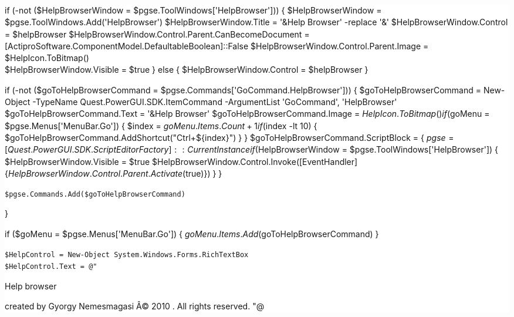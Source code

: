  if (-not ($HelpBrowserWindow = $pgse.ToolWindows['HelpBrowser'])) {
 	$HelpBrowserWindow = $pgse.ToolWindows.Add('HelpBrowser')
 	$HelpBrowserWindow.Title = '&Help Browser' -replace '&'
 	$HelpBrowserWindow.Control = $helpBrowser
 	$HelpBrowserWindow.Control.Parent.CanBecomeDocument = [ActiproSoftware.ComponentModel.DefaultableBoolean]::False
 	$HelpBrowserWindow.Control.Parent.Image = $HelpIcon.ToBitmap()	
 	$HelpBrowserWindow.Visible = $true
 } 
 else {
 		$HelpBrowserWindow.Control = $helpBrowser
 }
 
 
 
 if (-not ($goToHelpBrowserCommand = $pgse.Commands['GoCommand.HelpBrowser'])) {
 	$goToHelpBrowserCommand = New-Object -TypeName Quest.PowerGUI.SDK.ItemCommand -ArgumentList 'GoCommand', 'HelpBrowser'
 	$goToHelpBrowserCommand.Text = '&Help Browser'
 	$goToHelpBrowserCommand.Image = $HelpIcon.ToBitmap()
 	if ($goMenu = $pgse.Menus['MenuBar.Go']) {
 		$index = $goMenu.Items.Count + 1
 		if ($index -lt 10) {
 			$goToHelpBrowserCommand.AddShortcut("Ctrl+${index}")
 		}
 	}
 	$goToHelpBrowserCommand.ScriptBlock = {
 		$pgse = [Quest.PowerGUI.SDK.ScriptEditorFactory]::CurrentInstance
 		if ($HelpBrowserWindow = $pgse.ToolWindows['HelpBrowser']) {
 			$HelpBrowserWindow.Visible = $true
 			$HelpBrowserWindow.Control.Invoke([EventHandler]{$HelpBrowserWindow.Control.Parent.Activate($true)})
 		}
 	}
 
 	$pgse.Commands.Add($goToHelpBrowserCommand)
 }
 
 
 
 if ($goMenu = $pgse.Menus['MenuBar.Go']) {
 	$goMenu.Items.Add($goToHelpBrowserCommand)
 }
 
 
 
 
 
 	$HelpControl = New-Object System.Windows.Forms.RichTextBox
 	$HelpControl.Text = @"
 Help browser
 
 created by Gyorgy Nemesmagasi
 Â© 2010 . All rights reserved.
 "@
 	
 
 